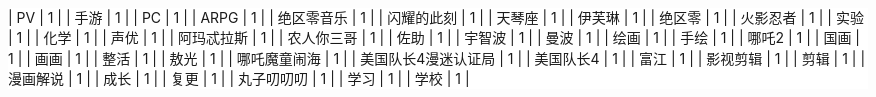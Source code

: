 | PV | 1 |
| 手游 | 1 |
| PC | 1 |
| ARPG | 1 |
| 绝区零音乐 | 1 |
| 闪耀的此刻 | 1 |
| 天琴座 | 1 |
| 伊芙琳 | 1 |
| 绝区零 | 1 |
| 火影忍者 | 1 |
| 实验 | 1 |
| 化学 | 1 |
| 声优 | 1 |
| 阿玛忒拉斯 | 1 |
| 农人你三哥 | 1 |
| 佐助 | 1 |
| 宇智波 | 1 |
| 曼波 | 1 |
| 绘画 | 1 |
| 手绘 | 1 |
| 哪吒2 | 1 |
| 国画 | 1 |
| 画画 | 1 |
| 整活 | 1 |
| 敖光 | 1 |
| 哪吒魔童闹海 | 1 |
| 美国队长4漫迷认证局 | 1 |
| 美国队长4 | 1 |
| 富江 | 1 |
| 影视剪辑 | 1 |
| 剪辑 | 1 |
| 漫画解说 | 1 |
| 成长 | 1 |
| 复更 | 1 |
| 丸子叨叨叨 | 1 |
| 学习 | 1 |
| 学校 | 1 |